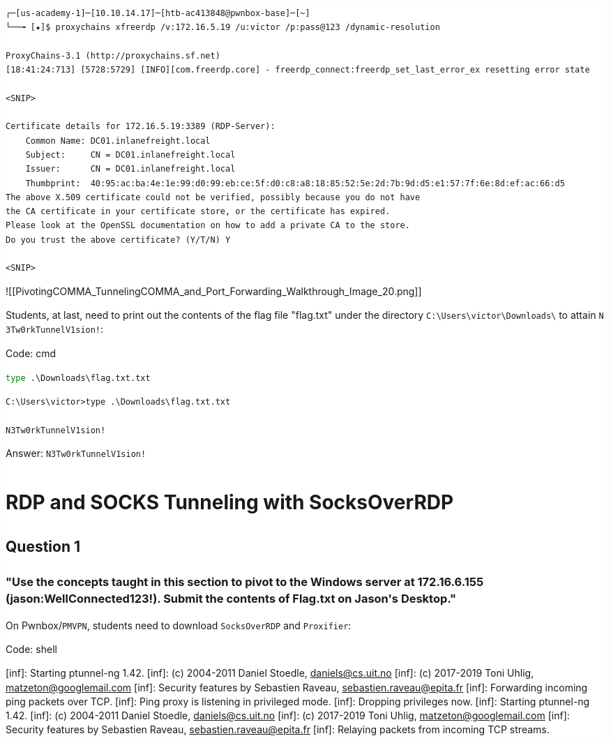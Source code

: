 ```
┌─[us-academy-1]─[10.10.14.17]─[htb-ac413848@pwnbox-base]─[~]
└──╼ [★]$ proxychains xfreerdp /v:172.16.5.19 /u:victor /p:pass@123 /dynamic-resolution

ProxyChains-3.1 (http://proxychains.sf.net)
[18:41:24:713] [5728:5729] [INFO][com.freerdp.core] - freerdp_connect:freerdp_set_last_error_ex resetting error state

<SNIP>

Certificate details for 172.16.5.19:3389 (RDP-Server):
	Common Name: DC01.inlanefreight.local
	Subject:     CN = DC01.inlanefreight.local
	Issuer:      CN = DC01.inlanefreight.local
	Thumbprint:  40:95:ac:ba:4e:1e:99:d0:99:eb:ce:5f:d0:c8:a8:18:85:52:5e:2d:7b:9d:d5:e1:57:7f:6e:8d:ef:ac:66:d5
The above X.509 certificate could not be verified, possibly because you do not have
the CA certificate in your certificate store, or the certificate has expired.
Please look at the OpenSSL documentation on how to add a private CA to the store.
Do you trust the above certificate? (Y/T/N) Y

<SNIP>
```

!\[\[PivotingCOMMA\_TunnelingCOMMA\_and\_Port\_Forwarding\_Walkthrough\_Image\_20.png\]\]

Students, at last, need to print out the contents of the flag file "flag.txt" under the directory `C:\Users\victor\Downloads\` to attain `N3Tw0rkTunnelV1sion!`:

Code: cmd

```cmd
type .\Downloads\flag.txt.txt
```

```
C:\Users\victor>type .\Downloads\flag.txt.txt

N3Tw0rkTunnelV1sion!
```

Answer: `N3Tw0rkTunnelV1sion!`

# RDP and SOCKS Tunneling with SocksOverRDP

## Question 1

### "Use the concepts taught in this section to pivot to the Windows server at 172.16.6.155 (jason:WellConnected123!). Submit the contents of Flag.txt on Jason's Desktop."

On Pwnbox/`PMVPN`, students need to download `SocksOverRDP` and `Proxifier`:

Code: shell


[inf]: Starting ptunnel-ng 1.42.
[inf]: (c) 2004-2011 Daniel Stoedle, <daniels@cs.uit.no>
[inf]: (c) 2017-2019 Toni Uhlig,     <matzeton@googlemail.com>
[inf]: Security features by Sebastien Raveau, <sebastien.raveau@epita.fr>
[inf]: Forwarding incoming ping packets over TCP.
[inf]: Ping proxy is listening in privileged mode.
[inf]: Dropping privileges now.
[inf]: Starting ptunnel-ng 1.42.
[inf]: (c) 2004-2011 Daniel Stoedle, <daniels@cs.uit.no>
[inf]: (c) 2017-2019 Toni Uhlig,     <matzeton@googlemail.com>
[inf]: Security features by Sebastien Raveau, <sebastien.raveau@epita.fr>
[inf]: Relaying packets from incoming TCP streams.